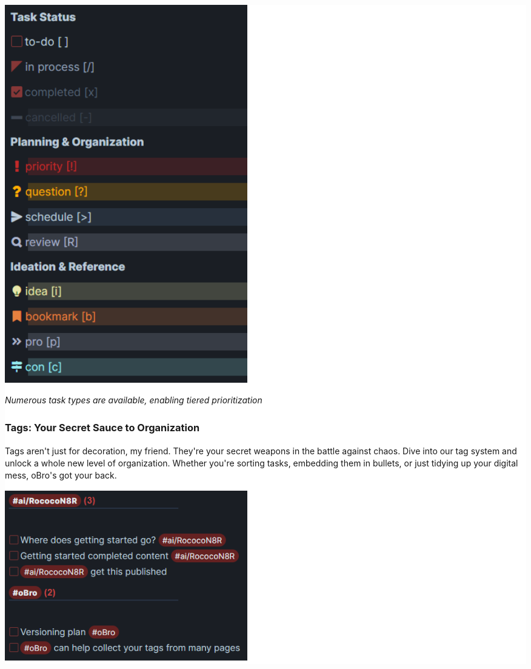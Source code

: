 <img src="images/viewTaskTypes.png" alt="View of task types available" width=400>

*Numerous task types are available, enabling tiered prioritization*

### Tags: Your Secret Sauce to Organization

Tags aren't just for decoration, my friend. They're your secret weapons in the battle against chaos. Dive into our tag system and unlock a whole new level of organization. Whether you're sorting tasks, embedding them in bullets, or just tidying up your digital mess, oBro's got your back.

<img src="images/viewTags.png" alt="Tags collected from your vault" width=400>
